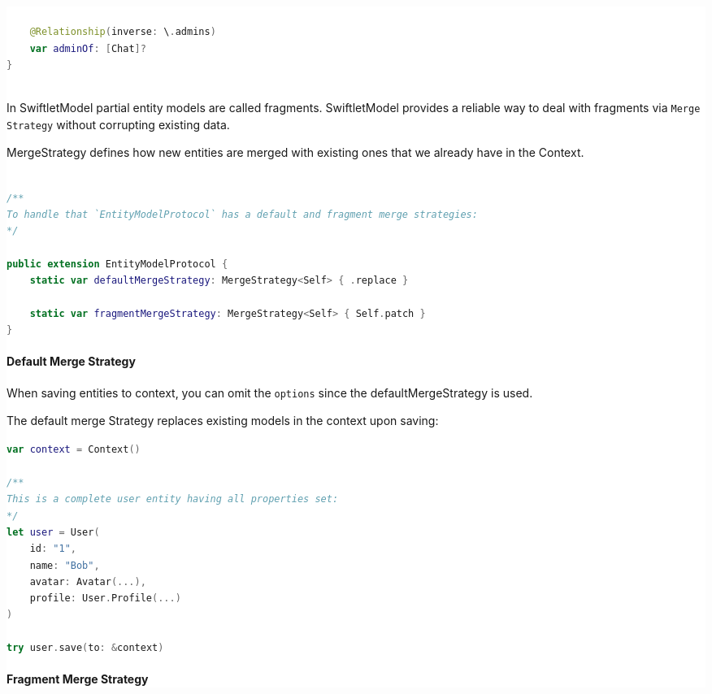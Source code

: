 ```swift
    
    @Relationship(inverse: \.admins)
    var adminOf: [Chat]?
}
 

```

In SwiftletModel partial entity models are called fragments. SwiftletModel provides a reliable way 
to deal with fragments via `MergeStrategy` without corrupting existing data.

MergeStrategy defines how new entities are merged with existing ones that we already have in the Context.


```swift

/**
To handle that `EntityModelProtocol` has a default and fragment merge strategies:
*/

public extension EntityModelProtocol {
    static var defaultMergeStrategy: MergeStrategy<Self> { .replace }
    
    static var fragmentMergeStrategy: MergeStrategy<Self> { Self.patch }
}
```

#### Default Merge Strategy

When saving entities to context, you can omit the `options`
since the defaultMergeStrategy is used. 

The default merge Strategy replaces existing models in the context upon saving:

```swift
var context = Context()

/**
This is a complete user entity having all properties set:
*/
let user = User(
    id: "1", 
    name: "Bob", 
    avatar: Avatar(...), 
    profile: User.Profile(...)
)

try user.save(to: &context)

```


#### Fragment Merge Strategy
